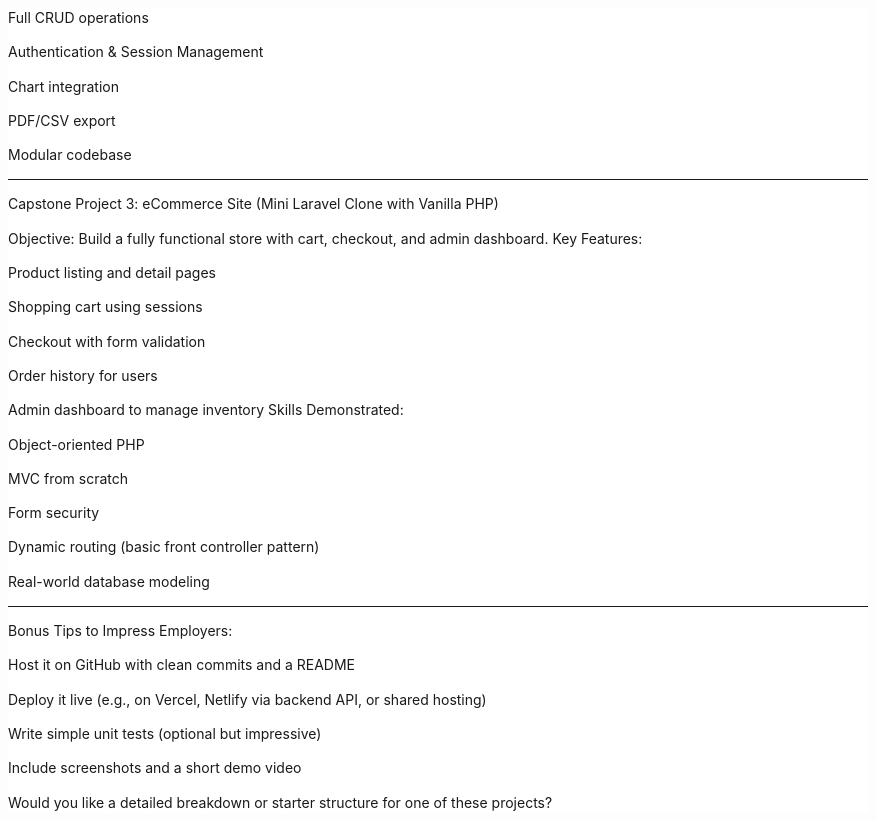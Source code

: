 Full CRUD operations

Authentication & Session Management

Chart integration

PDF/CSV export

Modular codebase



---

Capstone Project 3: eCommerce Site (Mini Laravel Clone with Vanilla PHP)

Objective: Build a fully functional store with cart, checkout, and admin dashboard.
Key Features:

Product listing and detail pages

Shopping cart using sessions

Checkout with form validation

Order history for users

Admin dashboard to manage inventory
Skills Demonstrated:

Object-oriented PHP

MVC from scratch

Form security

Dynamic routing (basic front controller pattern)

Real-world database modeling



---

Bonus Tips to Impress Employers:

Host it on GitHub with clean commits and a README

Deploy it live (e.g., on Vercel, Netlify via backend API, or shared hosting)

Write simple unit tests (optional but impressive)

Include screenshots and a short demo video


Would you like a detailed breakdown or starter structure for one of these projects?


